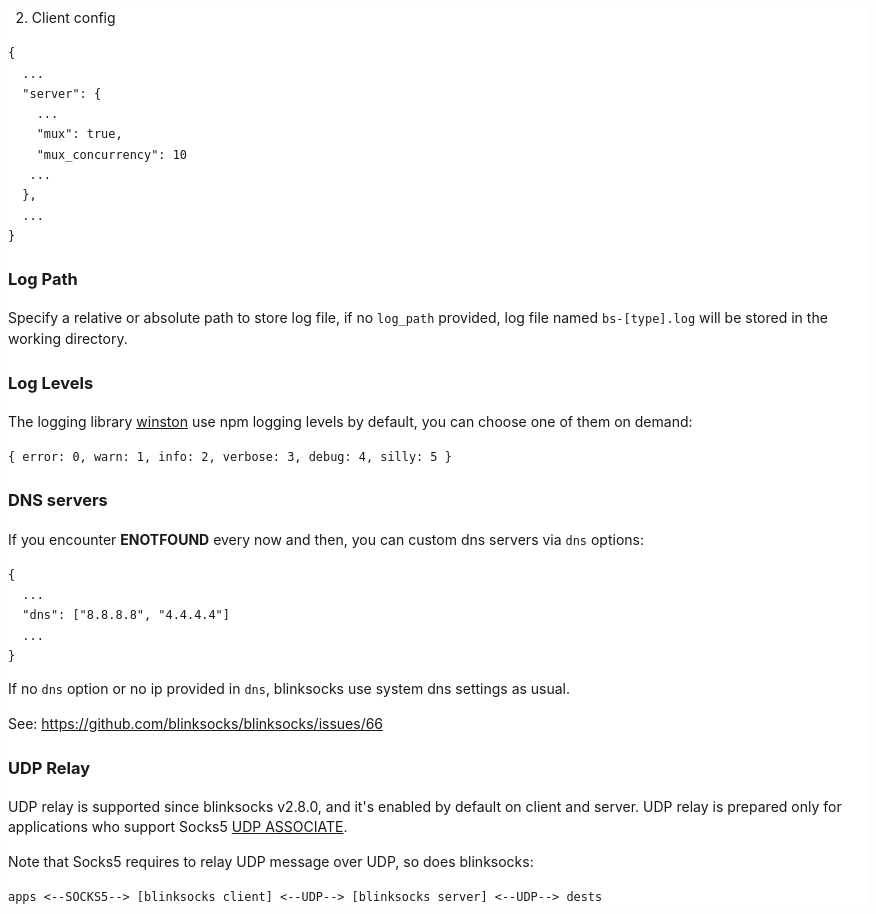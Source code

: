 2. Client config

```
{
  ...
  "server": {
    ...
    "mux": true,
    "mux_concurrency": 10
   ...
  },
  ...
}
```

### Log Path

Specify a relative or absolute path to store log file, if no `log_path` provided, log file named `bs-[type].log` will be stored in the working directory.

### Log Levels

The logging library [winston] use npm logging levels by default, you can choose one of them on demand:

```
{ error: 0, warn: 1, info: 2, verbose: 3, debug: 4, silly: 5 }
```

### DNS servers

If you encounter **ENOTFOUND** every now and then, you can custom dns servers via `dns` options:

```
{
  ...
  "dns": ["8.8.8.8", "4.4.4.4"]
  ...
}
```

If no `dns` option or no ip provided in `dns`, blinksocks use system dns settings as usual.

See: https://github.com/blinksocks/blinksocks/issues/66

### UDP Relay

UDP relay is supported since blinksocks v2.8.0, and it's enabled by default on client and server. UDP relay is prepared only for applications who support Socks5 [UDP ASSOCIATE].

Note that Socks5 requires to relay UDP message over UDP, so does blinksocks:

```
apps <--SOCKS5--> [blinksocks client] <--UDP--> [blinksocks server] <--UDP--> dests
```

[presets]: ../presets
[winston]: https://github.com/winstonjs/winston
[UDP ASSOCIATE]: https://tools.ietf.org/html/rfc1928#section-4